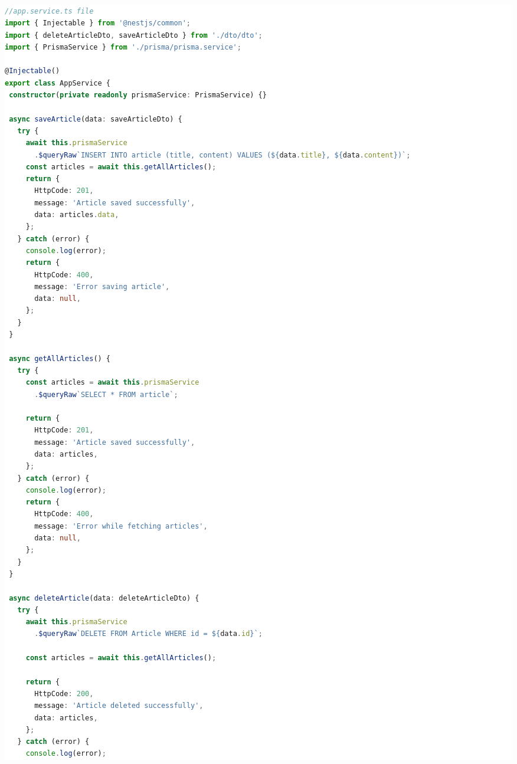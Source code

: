 ```typescript
//app.service.ts file
import { Injectable } from '@nestjs/common';
import { deleteArticleDto, saveArticleDto } from './dto/dto';
import { PrismaService } from './prisma/prisma.service';

@Injectable()
export class AppService {
 constructor(private readonly prismaService: PrismaService) {}

 async saveArticle(data: saveArticleDto) {
   try {
     await this.prismaService
       .$queryRaw`INSERT INTO article (title, content) VALUES (${data.title}, ${data.content})`;
     const articles = await this.getAllArticles();
     return {
       HttpCode: 201,
       message: 'Article saved successfully',
       data: articles.data,
     };
   } catch (error) {
     console.log(error);
     return {
       HttpCode: 400,
       message: 'Error saving article',
       data: null,
     };
   }
 }

 async getAllArticles() {
   try {
     const articles = await this.prismaService
       .$queryRaw`SELECT * FROM article`;

     return {
       HttpCode: 201,
       message: 'Article saved successfully',
       data: articles,
     };
   } catch (error) {
     console.log(error);
     return {
       HttpCode: 400,
       message: 'Error while fetching articles',
       data: null,
     };
   }
 }

 async deleteArticle(data: deleteArticleDto) {
   try {
     await this.prismaService
       .$queryRaw`DELETE FROM Article WHERE id = ${data.id}`;

     const articles = await this.getAllArticles();

     return {
       HttpCode: 200,
       message: 'Article deleted successfully',
       data: articles,
     };
   } catch (error) {
     console.log(error);
```